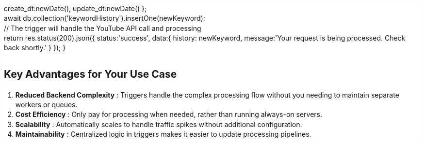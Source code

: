</span></span><span class=""><span class="">    create_dt</span><span class="token operator">:</span><span class=""></span><span class="token keyword">new</span><span class=""></span><span class="token class-name known-class-name">Date</span><span class="token punctuation">(</span><span class="token punctuation">)</span><span class="token punctuation">,</span><span class="">
</span></span><span class=""><span class="">    update_dt</span><span class="token operator">:</span><span class=""></span><span class="token keyword">new</span><span class=""></span><span class="token class-name known-class-name">Date</span><span class="token punctuation">(</span><span class="token punctuation">)</span><span class="">
</span></span><span class=""><span class=""></span><span class="token punctuation">}</span><span class="token punctuation">;</span><span class="">
</span></span><span class="">  
</span><span class=""><span class=""></span><span class="token keyword control-flow">await</span><span class=""> db</span><span class="token punctuation">.</span><span class="token method function property-access">collection</span><span class="token punctuation">(</span><span class="token string">'keywordHistory'</span><span class="token punctuation">)</span><span class="token punctuation">.</span><span class="token method function property-access">insertOne</span><span class="token punctuation">(</span><span class="">newKeyword</span><span class="token punctuation">)</span><span class="token punctuation">;</span><span class="">
</span></span><span class="">  
</span><span class=""><span class=""></span><span class="token comment">// The trigger will handle the YouTube API call and processing</span><span class="">
</span></span><span class="">  
</span><span class=""><span class=""></span><span class="token keyword control-flow">return</span><span class=""> res</span><span class="token punctuation">.</span><span class="token method function property-access">status</span><span class="token punctuation">(</span><span class="token number">200</span><span class="token punctuation">)</span><span class="token punctuation">.</span><span class="token method function property-access">json</span><span class="token punctuation">(</span><span class="token punctuation">{</span><span class="">
</span></span><span class=""><span class="">    status</span><span class="token operator">:</span><span class=""></span><span class="token string">'success'</span><span class="token punctuation">,</span><span class="">
</span></span><span class=""><span class="">    data</span><span class="token operator">:</span><span class=""></span><span class="token punctuation">{</span><span class=""> 
</span></span><span class=""><span class="">      history</span><span class="token operator">:</span><span class=""> newKeyword</span><span class="token punctuation">,</span><span class="">
</span></span><span class=""><span class="">      message</span><span class="token operator">:</span><span class=""></span><span class="token string">'Your request is being processed. Check back shortly.'</span><span class="">
</span></span><span class=""><span class=""></span><span class="token punctuation">}</span><span class="">
</span></span><span class=""><span class=""></span><span class="token punctuation">}</span><span class="token punctuation">)</span><span class="token punctuation">;</span><span class="">
</span></span><span class=""><span class=""></span><span class="token punctuation">}</span></span></code></div></div></div></pre>

## Key Advantages for Your Use Case

1. **Reduced Backend Complexity** : Triggers handle the complex processing flow without you needing to maintain separate workers or queues.
2. **Cost Efficiency** : Only pay for processing when needed, rather than running always-on servers.
3. **Scalability** : Automatically scales to handle traffic spikes without additional configuration.
4. **Maintainability** : Centralized logic in triggers makes it easier to update processing pipelines.
